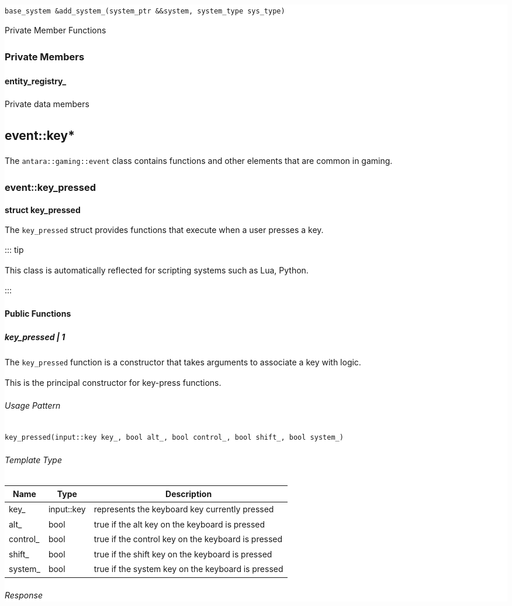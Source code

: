 ```
base_system &add_system_(system_ptr &&system, system_type sys_type)
```



Private Member Functions

### Private Members

#### entity\_registry_

Private data members

## event::key*

The `antara::gaming::event` class contains functions and other elements that are common in gaming.

### event::key\_pressed

**struct key\_pressed**

The `key_pressed` struct provides functions that execute when a user presses a key.

::: tip

This class is automatically reflected for scripting systems such as Lua, Python.

:::

#### Public Functions

##### key\_pressed | 1

The `key_pressed` function is a constructor that takes arguments to associate a key with logic.

This is the principal constructor for key-press functions.

###### Usage Pattern

```
key_pressed(input::key key_, bool alt_, bool control_, bool shift_, bool system_)
```

###### Template Type 

| Name   | Type | Description                                                                                       |
| ------ | ---- | ------------------------------------------------------------------------------------------------- |
| key_  | input::key  | represents the keyboard key currently pressed  |
| alt_  | bool  | true if the alt key on the keyboard is pressed  |
| control_  | bool  | true if the control key on the keyboard is pressed  |
| shift_  | bool  | true if the shift key on the keyboard is pressed  |
| system_  | bool  | true if the system key on the keyboard is pressed  |

###### Response
